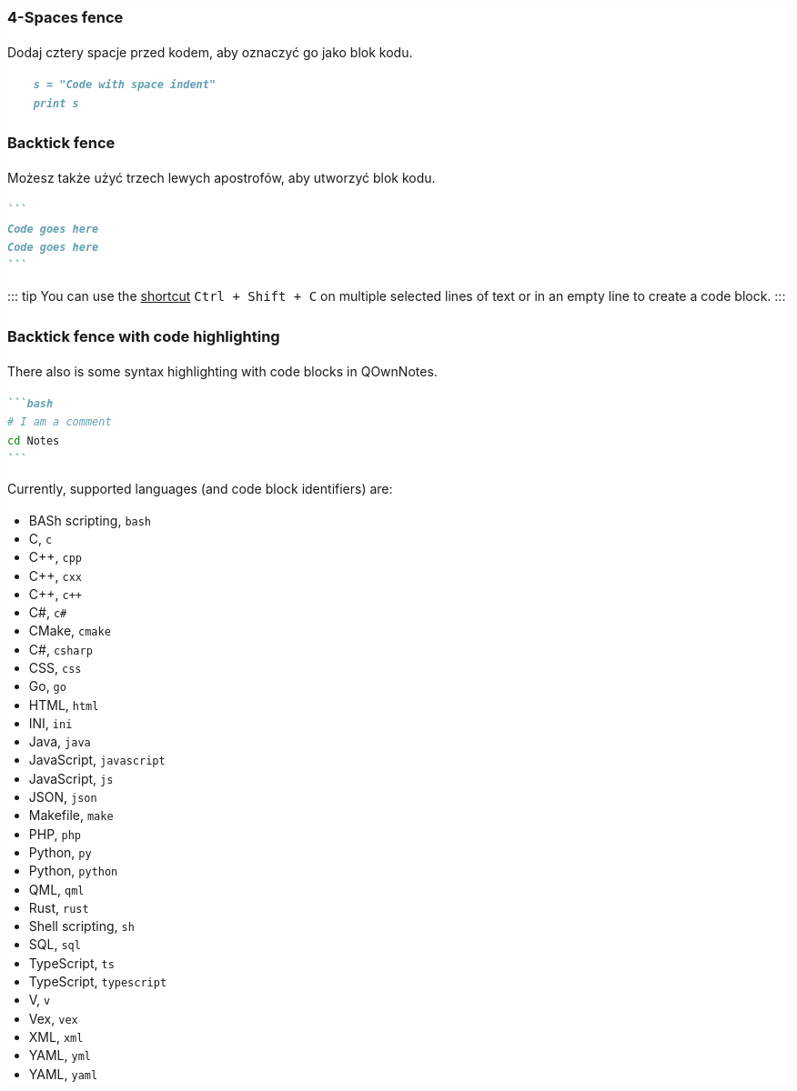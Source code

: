 ### 4-Spaces fence

Dodaj cztery spacje przed kodem, aby oznaczyć go jako blok kodu.

```markdown
    s = "Code with space indent"
    print s
```

### Backtick fence

Możesz także użyć trzech lewych apostrofów, aby utworzyć blok kodu.
~~~markdown
```
Code goes here
Code goes here
```
~~~

::: tip
You can use the [shortcut](./shortcuts.md) <kbd>Ctrl + Shift + C</kbd> on
multiple selected lines of text or in an empty line to create a code block. 
:::

### Backtick fence with code highlighting

There also is some syntax highlighting with code blocks in QOwnNotes.

~~~markdown
```bash
# I am a comment
cd Notes
```
~~~

Currently, supported languages (and code block identifiers) are:

* BASh scripting, `bash`
* C, `c`
* C++, `cpp`
* C++, `cxx`
* C++, `c++`
* C#, `c#`
* CMake, `cmake`
* C#, `csharp`
* CSS, `css`
* Go, `go`
* HTML, `html`
* INI, `ini`
* Java, `java`
* JavaScript, `javascript`
* JavaScript, `js`
* JSON, `json`
* Makefile, `make`
* PHP, `php`
* Python, `py`
* Python, `python`
* QML, `qml`
* Rust, `rust`
* Shell scripting, `sh`
* SQL, `sql`
* TypeScript, `ts`
* TypeScript, `typescript`
* V, `v`
* Vex, `vex`
* XML, `xml`
* YAML, `yml`
* YAML, `yaml`